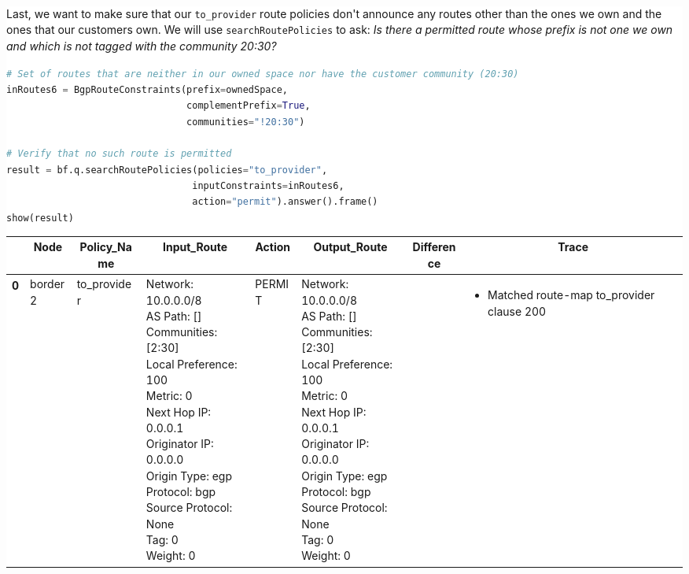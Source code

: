 Last, we want to make sure that our `to_provider` route policies don't announce any routes other than the ones we own and the ones that our customers own.  We will use `searchRoutePolicies` to ask: *Is there a permitted route whose prefix is not one we own and which is not tagged with the community 20:30?*


```python
# Set of routes that are neither in our owned space nor have the customer community (20:30)
inRoutes6 = BgpRouteConstraints(prefix=ownedSpace, 
                                complementPrefix=True, 
                                communities="!20:30")

# Verify that no such route is permitted
result = bf.q.searchRoutePolicies(policies="to_provider", 
                                 inputConstraints=inRoutes6, 
                                 action="permit").answer().frame()
show(result)
```


<style type="text/css">
#T_pybfstyle_row0_col0, #T_pybfstyle_row0_col1, #T_pybfstyle_row0_col2, #T_pybfstyle_row0_col3, #T_pybfstyle_row0_col4, #T_pybfstyle_row0_col5, #T_pybfstyle_row0_col6 {
  text-align: left;
  vertical-align: top;
}
</style>
<table id="T_pybfstyle">
  <thead>
    <tr>
      <th class="blank level0" >&nbsp;</th>
      <th id="T_pybfstyle_level0_col0" class="col_heading level0 col0" >Node</th>
      <th id="T_pybfstyle_level0_col1" class="col_heading level0 col1" >Policy_Name</th>
      <th id="T_pybfstyle_level0_col2" class="col_heading level0 col2" >Input_Route</th>
      <th id="T_pybfstyle_level0_col3" class="col_heading level0 col3" >Action</th>
      <th id="T_pybfstyle_level0_col4" class="col_heading level0 col4" >Output_Route</th>
      <th id="T_pybfstyle_level0_col5" class="col_heading level0 col5" >Difference</th>
      <th id="T_pybfstyle_level0_col6" class="col_heading level0 col6" >Trace</th>
    </tr>
  </thead>
  <tbody>
    <tr>
      <th id="T_pybfstyle_level0_row0" class="row_heading level0 row0" >0</th>
      <td id="T_pybfstyle_row0_col0" class="data row0 col0" >border2</td>
      <td id="T_pybfstyle_row0_col1" class="data row0 col1" >to_provider</td>
      <td id="T_pybfstyle_row0_col2" class="data row0 col2" >Network: 10.0.0.0/8<br>AS Path: []<br>Communities: [2:30]<br>Local Preference: 100<br>Metric: 0<br>Next Hop IP: 0.0.0.1<br>Originator IP: 0.0.0.0<br>Origin Type: egp<br>Protocol: bgp<br>Source Protocol: None<br>Tag: 0<br>Weight: 0</td>
      <td id="T_pybfstyle_row0_col3" class="data row0 col3" >PERMIT</td>
      <td id="T_pybfstyle_row0_col4" class="data row0 col4" >Network: 10.0.0.0/8<br>AS Path: []<br>Communities: [2:30]<br>Local Preference: 100<br>Metric: 0<br>Next Hop IP: 0.0.0.1<br>Originator IP: 0.0.0.0<br>Origin Type: egp<br>Protocol: bgp<br>Source Protocol: None<br>Tag: 0<br>Weight: 0</td>
      <td id="T_pybfstyle_row0_col5" class="data row0 col5" ></td>
      <td id="T_pybfstyle_row0_col6" class="data row0 col6" ><ul><li>Matched route-map to_provider clause 200</li></ul></td>
    </tr>
  </tbody>
</table>
